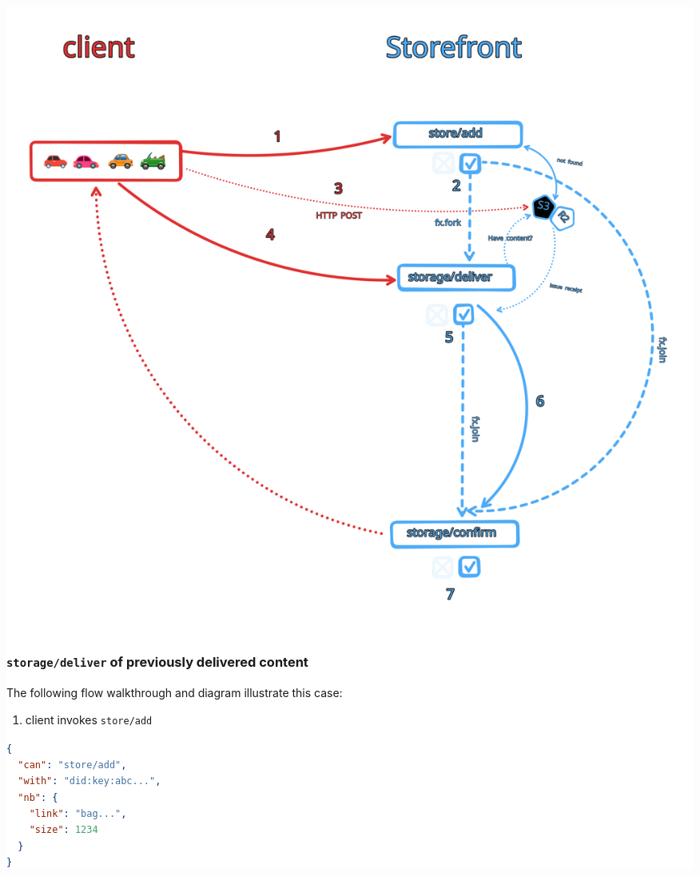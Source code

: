 ![storage-deliver-0](./storage-deliver/storage-deliver-0.svg)

### `storage/deliver` of previously delivered content

The following flow walkthrough and diagram illustrate this case:

1. client invokes `store/add`

```json
{
  "can": "store/add",
  "with": "did:key:abc...",
  "nb": {
    "link": "bag...",
    "size": 1234
  }
}
```
